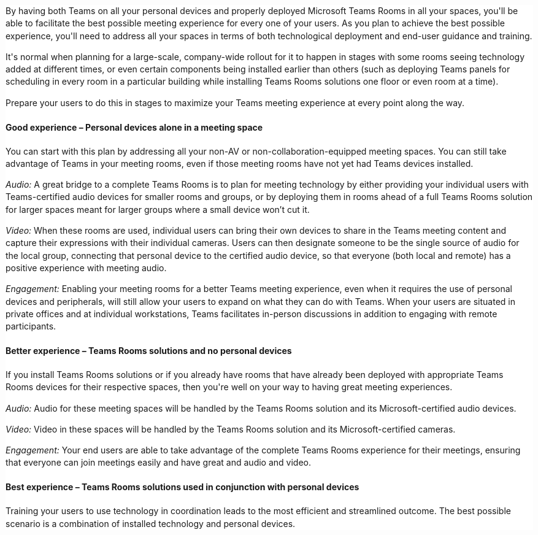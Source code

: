 By having both Teams on all your personal devices and properly deployed Microsoft Teams Rooms in all your spaces, you'll be able to facilitate the best possible meeting experience for every one of your users. As you plan to achieve the best possible experience, you'll need to address all your spaces in terms of both technological deployment and end-user guidance and training.

It's normal when planning for a large-scale, company-wide rollout for it to happen in stages with some rooms seeing technology added at different times, or even certain components being installed earlier than others (such as deploying Teams panels for scheduling in every room in a particular building while installing Teams Rooms solutions one floor or even room at a time).

Prepare your users to do this in stages to maximize your Teams meeting experience at every point along the way.

#### Good experience – Personal devices alone in a meeting space

You can start with this plan by addressing all your non-AV or non-collaboration-equipped meeting spaces. You can still take advantage of Teams in your meeting rooms, even if those meeting rooms have not yet had Teams devices installed.

*Audio:* A great bridge to a complete Teams Rooms is to plan for meeting technology by either providing your individual users with Teams-certified audio devices for smaller rooms and groups, or by deploying them in rooms ahead of a full Teams Rooms solution for larger spaces meant for larger groups where a small device won’t cut it.

*Video:* When these rooms are used, individual users can bring their own devices to share in the Teams meeting content and capture their expressions with their individual cameras. Users can then designate someone to be the single source of audio for the local group, connecting that personal device to the certified audio device, so that everyone (both local and remote) has a positive experience with meeting audio.

*Engagement:* Enabling your meeting rooms for a better Teams meeting experience, even when it requires the use of personal devices and peripherals, will still allow your users to expand on what they can do with Teams. When your users are situated in private offices and at individual workstations, Teams facilitates in-person discussions in addition to engaging with remote participants.

#### Better experience – Teams Rooms solutions and no personal devices

If you install Teams Rooms solutions or if you already have rooms that have already been deployed with appropriate Teams Rooms devices for their respective spaces, then you're well on your way to having great meeting experiences.

*Audio:* Audio for these meeting spaces will be handled by the Teams Rooms solution and its Microsoft-certified audio devices.

*Video:* Video in these spaces will be handled by the Teams Rooms solution and its Microsoft-certified cameras.

*Engagement:* Your end users are able to take advantage of the complete Teams Rooms experience for their meetings, ensuring that everyone can join meetings easily and have great and audio and video.

#### Best experience – Teams Rooms solutions used in conjunction with personal devices

Training your users to use technology in coordination leads to the most efficient and streamlined outcome. The best possible scenario is a combination of installed technology and personal devices.
